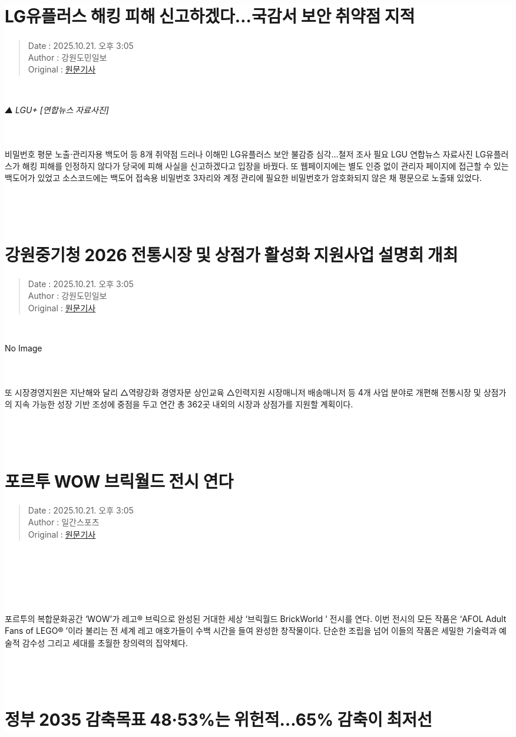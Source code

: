   
# LG유플러스 해킹 피해 신고하겠다…국감서 보안 취약점 지적  
  
> Date : 2025.10.21. 오후 3:05  
> Author : 강원도민일보  
> Original : [원문기사](https://n.news.naver.com/mnews/article/654/0000147161?sid=101)  
<br/>  
  
<img alt="▲ LGU+ [연합뉴스 자료사진]" class="_LAZY_LOADING _LAZY_LOADING_INIT_HIDE" src="https://imgnews.pstatic.net/image/654/2025/10/21/0000147161_001_20251021150512005.jpg?type=w860" id="img1" style="display: none;"></img><em class="img_desc">▲ LGU+ [연합뉴스 자료사진]</em>  
<br/><br/>  
  
비밀번호 평문 노출·관리자용 백도어 등 8개 취약점 드러나 이해민 LG유플러스 보안 불감증 심각…철저 조사 필요 LGU 연합뉴스 자료사진 LG유플러스가 해킹 피해를 인정하지 않다가 당국에 피해 사실을 신고하겠다고 입장을 바꿨다.
또 웹페이지에는 별도 인증 없이 관리자 페이지에 접근할 수 있는 백도어가 있었고 소스코드에는 백도어 접속용 비밀번호 3자리와 계정 관리에 필요한 비밀번호가 암호화되지 않은 채 평문으로 노출돼 있었다.  
<br/><br/><br/>  

  
# 강원중기청 2026 전통시장 및 상점가 활성화 지원사업 설명회 개최  
  
> Date : 2025.10.21. 오후 3:05  
> Author : 강원도민일보  
> Original : [원문기사](https://n.news.naver.com/mnews/article/654/0000147160?sid=101)  
<br/>  
  
No Image  
<br/><br/>  
  
또 시장경영지원은 지난해와 달리 △역량강화 경영자문 상인교육 △인력지원 시장매니저 배송매니저 등 4개 사업 분야로 개편해 전통시장 및 상점가의 지속 가능한 성장 기반 조성에 중점을 두고 연간 총 362곳 내외의 시장과 상점가를 지원할 계획이다.  
<br/><br/><br/>  

  
# 포르투 WOW 브릭월드 전시 연다  
  
> Date : 2025.10.21. 오후 3:05  
> Author : 일간스포츠  
> Original : [원문기사](https://n.news.naver.com/mnews/article/241/0003472480?sid=101)  
<br/>  
  
<img alt="" class="_LAZY_LOADING _LAZY_LOADING_INIT_HIDE" src="https://imgnews.pstatic.net/image/241/2025/10/21/0003472480_001_20251021150512217.jpg?type=w860" id="img1" style="display: none;"></img>  
<br/><br/>  
  
포르투의 복합문화공간 ‘WOW’가 레고® 브릭으로 완성된 거대한 세상 ‘브릭월드 BrickWorld ’ 전시를 연다.
이번 전시의 모든 작품은 ‘AFOL Adult Fans of LEGO® ’이라 불리는 전 세계 레고 애호가들이 수백 시간을 들여 완성한 창작물이다.
단순한 조립을 넘어 이들의 작품은 세밀한 기술력과 예술적 감수성 그리고 세대를 초월한 창의력의 집약체다.  
<br/><br/><br/>  

  
# 정부 2035 감축목표 48·53%는 위헌적…65% 감축이 최저선  
  